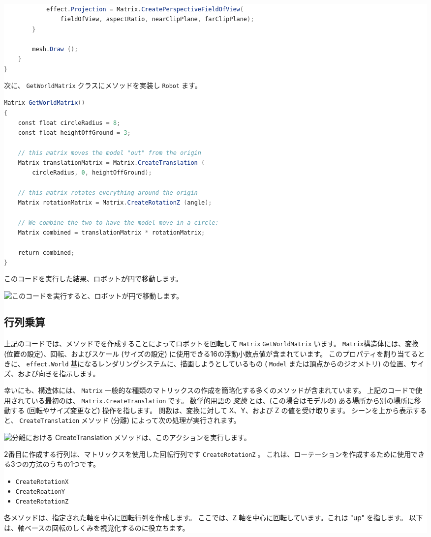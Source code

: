 ```csharp
            effect.Projection = Matrix.CreatePerspectiveFieldOfView(
                fieldOfView, aspectRatio, nearClipPlane, farClipPlane);
        }

        mesh.Draw ();
    }
}
```

次に、 `GetWorldMatrix` クラスにメソッドを実装し `Robot` ます。

```csharp
Matrix GetWorldMatrix()
{
    const float circleRadius = 8;
    const float heightOffGround = 3;

    // this matrix moves the model "out" from the origin
    Matrix translationMatrix = Matrix.CreateTranslation (
        circleRadius, 0, heightOffGround);

    // this matrix rotates everything around the origin
    Matrix rotationMatrix = Matrix.CreateRotationZ (angle);

    // We combine the two to have the model move in a circle:
    Matrix combined = translationMatrix * rotationMatrix;

    return combined;
}
```

このコードを実行した結果、ロボットが円で移動します。

![このコードを実行すると、ロボットが円で移動します。](part3-images/image5.gif)

## <a name="matrix-multiplication"></a>行列乗算

上記のコードでは、メソッドでを作成することによってロボットを回転して `Matrix` `GetWorldMatrix` います。 `Matrix`構造体には、変換 (位置の設定)、回転、およびスケール (サイズの設定) に使用できる16の浮動小数点値が含まれています。 このプロパティを割り当てるときに、 `effect.World` 基になるレンダリングシステムに、描画しようとしているもの ( `Model` または頂点からのジオメトリ) の位置、サイズ、および向きを指示します。 

幸いにも、構造体には、 `Matrix` 一般的な種類のマトリックスの作成を簡略化する多くのメソッドが含まれています。 上記のコードで使用されている最初のは、 `Matrix.CreateTranslation` です。 数学的用語の *変換* とは、(この場合はモデルの) ある場所から別の場所に移動する (回転やサイズ変更など) 操作を指します。 関数は、変換に対して X、Y、および Z の値を受け取ります。 シーンを上から表示すると、 `CreateTranslation` メソッド (分離) によって次の処理が実行されます。

![分離における CreateTranslation メソッドは、このアクションを実行します。](part3-images/image6.png)

2番目に作成する行列は、マトリックスを使用した回転行列です `CreateRotationZ` 。 これは、ローテーションを作成するために使用できる3つの方法のうちの1つです。

- `CreateRotationX`
- `CreateRoationY`
- `CreateRotationZ`

各メソッドは、指定された軸を中心に回転行列を作成します。 ここでは、Z 軸を中心に回転しています。これは "up" を指します。 以下は、軸ベースの回転のしくみを視覚化するのに役立ちます。
